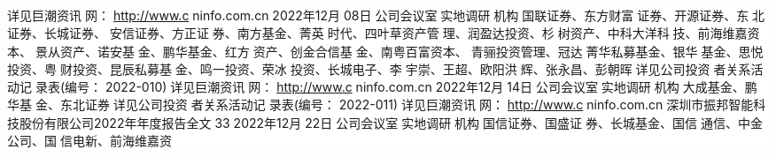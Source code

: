 详见巨潮资讯
网：
http://www.c
ninfo.com.cn
2022年12月
08日
公司会议室
实地调研
机构
国联证券、东方财富
证券、开源证券、东
北证券、长城证券、
安信证券、方正证
券、南方基金、菁英
时代、四叶草资产管
理、润盈达投资、杉
树资产、中科大洋科
技、前海维嘉资本、
景从资产、诺安基
金、鹏华基金、红方
资产、创金合信基
金、南粤百富资本、
青骊投资管理、冠达
菁华私募基金、银华
基金、思悦投资、粤
财投资、昆辰私募基
金、鸣一投资、荣冰
投资、长城电子、李
宇崇、王超、欧阳洪
辉、张永昌、彭朝晖
详见公司投资
者关系活动记
录表(编号：
2022-010)
详见巨潮资讯
网：
http://www.c
ninfo.com.cn
2022年12月
14日
公司会议室
实地调研
机构
大成基金、鹏华基
金、东北证券
详见公司投资
者关系活动记
录表(编号：
2022-011)
详见巨潮资讯
网：
http://www.c
ninfo.com.cn
深圳市振邦智能科技股份有限公司2022年年度报告全文
33
2022年12月
22日
公司会议室
实地调研
机构
国信证券、国盛证
券、长城基金、国信
通信、中金公司、国
信电新、前海维嘉资